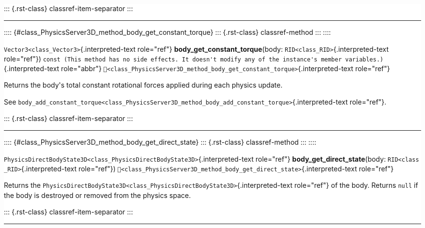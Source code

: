 ::: {.rst-class}
classref-item-separator
:::

------------------------------------------------------------------------

:::: {#class_PhysicsServer3D_method_body_get_constant_torque}
::: {.rst-class}
classref-method
:::
::::

`Vector3<class_Vector3>`{.interpreted-text role="ref"}
**body_get_constant_torque**(body: `RID<class_RID>`{.interpreted-text
role="ref"})
`const (This method has no side effects. It doesn't modify any of the instance's member variables.)`{.interpreted-text
role="abbr"}
`🔗<class_PhysicsServer3D_method_body_get_constant_torque>`{.interpreted-text
role="ref"}

Returns the body\'s total constant rotational forces applied during each
physics update.

See
`body_add_constant_torque<class_PhysicsServer3D_method_body_add_constant_torque>`{.interpreted-text
role="ref"}.

::: {.rst-class}
classref-item-separator
:::

------------------------------------------------------------------------

:::: {#class_PhysicsServer3D_method_body_get_direct_state}
::: {.rst-class}
classref-method
:::
::::

`PhysicsDirectBodyState3D<class_PhysicsDirectBodyState3D>`{.interpreted-text
role="ref"} **body_get_direct_state**(body:
`RID<class_RID>`{.interpreted-text role="ref"})
`🔗<class_PhysicsServer3D_method_body_get_direct_state>`{.interpreted-text
role="ref"}

Returns the
`PhysicsDirectBodyState3D<class_PhysicsDirectBodyState3D>`{.interpreted-text
role="ref"} of the body. Returns `null` if the body is destroyed or
removed from the physics space.

::: {.rst-class}
classref-item-separator
:::

------------------------------------------------------------------------
